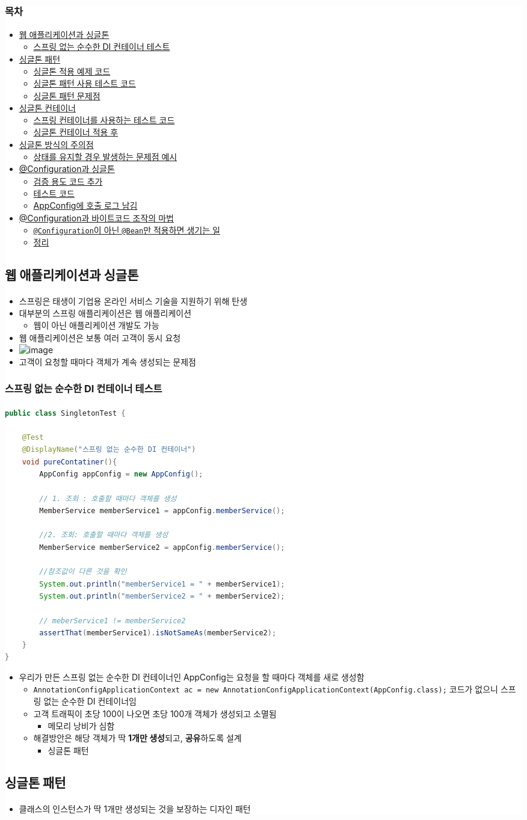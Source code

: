 ### 목차
- [웹 애플리케이션과 싱글톤](#웹-애플리케이션과-싱글톤)
  - [스프링 없는 순수한 DI 컨테이너 테스트](#스프링-없는-순수한-di-컨테이너-테스트)
- [싱글톤 패턴](#싱글톤-패턴)
  - [싱글톤 적용 예제 코드](#싱글톤-적용-예제-코드)
  - [싱글톤 패턴 사용 테스트 코드](#싱글톤-패턴-사용-테스트-코드)
  - [싱글톤 패턴 문제점](#싱글톤-패턴-문제점)
- [싱글톤 컨테이너](#싱글톤-컨테이너)
  - [스프링 컨테이너를 사용하는 테스트 코드](#스프링-컨테이너를-사용하는-테스트-코드)
  - [싱글톤 컨테이너 적용 후](#싱글톤-컨테이너-적용-후)
- [싱글톤 방식의 주의점](#싱글톤-방식의-주의점)
  - [상태를 유지할 경우 발생하는 문제점 예시](#상태를-유지할-경우-발생하는-문제점-예시)
- [@Configuration과 싱글톤](#configuration과-싱글톤)
  - [검증 용도 코드 추가](#검증-용도-코드-추가)
  - [테스트 코드](#테스트-코드)
  - [AppConfig에 호출 로그 남김](#appconfig에-호출-로그-남김)
- [@Configuration과 바이트코드 조작의 마법](#configuration과-바이트코드-조작의-마법)
  - [`@Configuration`이 아닌 `@Bean`만 적용하면 생기는 일](#configuration이-아닌-bean만-적용하면-생기는-일)
  - [정리](#정리)
## 웹 애플리케이션과 싱글톤
- 스프링은 태생이 기업용 온라인 서비스 기술을 지원하기 위해 탄생
- 대부분의 스프링 애플리케이션은 웹 애플리케이션
  - 웹이 아닌 애플리케이션 개발도 가능
- 웹 애플리케이션은 보통 여러 고객이 동시 요청
- ![image](https://user-images.githubusercontent.com/102513932/197159843-c42e5da4-dc64-4d1d-a72c-e0010ee9c86a.png)
- 고객이 요청할 때마다 객체가 계속 생성되는 문제점
### 스프링 없는 순수한 DI 컨테이너 테스트
```java
public class SingletonTest {

    @Test
    @DisplayName("스프링 없는 순수한 DI 컨테이너")
    void pureContatiner(){
        AppConfig appConfig = new AppConfig();

        // 1. 조회 : 호출할 때마다 객체를 생성
        MemberService memberService1 = appConfig.memberService();

        //2. 조회: 호출할 때마다 객체를 생성
        MemberService memberService2 = appConfig.memberService();
        
        //참조값이 다른 것을 확인
        System.out.println("memberService1 = " + memberService1);
        System.out.println("memberService2 = " + memberService2);
        
        // meberService1 != memberService2
        assertThat(memberService1).isNotSameAs(memberService2);
    }
}
```
- 우리가 만든 스프링 없는 순수한 DI 컨테이너인 AppConfig는 요청을 할 때마다 객체를 새로 생성함
  - `AnnotationConfigApplicationContext ac = new AnnotationConfigApplicationContext(AppConfig.class);` 코드가 없으니 스프링 없는 순수한 DI 컨테이너임 
  - 고객 트래픽이 초당 100이 나오면 초당 100개 객체가 생성되고 소멸됨
    - 메모리 낭비가 심함
  - 해결방안은 해당 객체가 딱 **1개만 생성**되고, **공유**하도록 설계
    - 싱글톤 패턴
## 싱글톤 패턴
- 클래스의 인스턴스가 딱 1개만 생성되는 것을 보장하는 디자인 패턴
